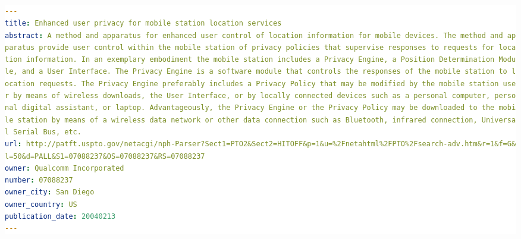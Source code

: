 ```yaml
---
title: Enhanced user privacy for mobile station location services
abstract: A method and apparatus for enhanced user control of location information for mobile devices. The method and apparatus provide user control within the mobile station of privacy policies that supervise responses to requests for location information. In an exemplary embodiment the mobile station includes a Privacy Engine, a Position Determination Module, and a User Interface. The Privacy Engine is a software module that controls the responses of the mobile station to location requests. The Privacy Engine preferably includes a Privacy Policy that may be modified by the mobile station user by means of wireless downloads, the User Interface, or by locally connected devices such as a personal computer, personal digital assistant, or laptop. Advantageously, the Privacy Engine or the Privacy Policy may be downloaded to the mobile station by means of a wireless data network or other data connection such as Bluetooth, infrared connection, Universal Serial Bus, etc.
url: http://patft.uspto.gov/netacgi/nph-Parser?Sect1=PTO2&Sect2=HITOFF&p=1&u=%2Fnetahtml%2FPTO%2Fsearch-adv.htm&r=1&f=G&l=50&d=PALL&S1=07088237&OS=07088237&RS=07088237
owner: Qualcomm Incorporated
number: 07088237
owner_city: San Diego
owner_country: US
publication_date: 20040213
---
```

